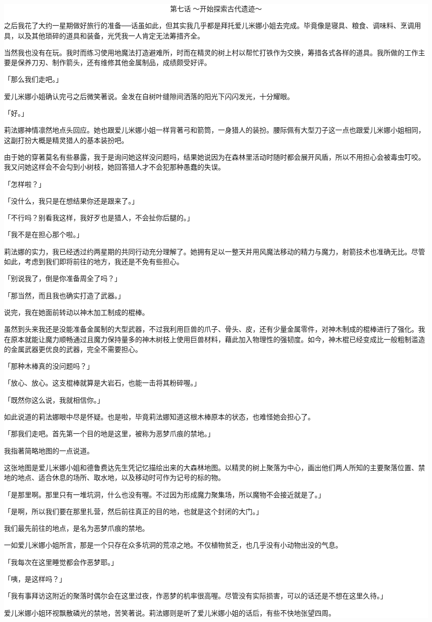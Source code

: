 <p align="center">第七话 ～开始探索古代遗迹～</p>

之后我花了大约一星期做好旅行的准备──话虽如此，但其实我几乎都是拜托爱儿米娜小姐去完成。毕竟像是寝具、粮食、调味料、烹调用具，以及其他琐碎的道具和装备，光凭我一人肯定无法筹措齐全。

当然我也没有在玩。我时而练习使用地魔法打造避难所，时而在精灵的树上村以帮忙打铁作为交换，筹措各式各样的道具。我所做的工作主要是保养刀刃、制作箭头，还有维修其他金属制品，成绩颇受好评。

「那么我们走吧。」

爱儿米娜小姐确认完弓之后微笑著说。金发在自树叶缝隙间洒落的阳光下闪闪发光，十分耀眼。

「好。」

莉法娜神情凛然地点头回应。她也跟爱儿米娜小姐一样背著弓和箭筒，一身猎人的装扮。腰际佩有大型刀子这一点也跟爱儿米娜小姐相同，这副打扮大概是精灵猎人的基本装扮吧。

由于她的穿著莫名有些暴露，我于是询问她这样没问题吗，结果她说因为在森林里活动时随时都会展开风盾，所以不用担心会被毒虫叮咬。我又问她这样会不会勾到小树枝，她回答猎人才不会犯那种愚蠢的失误。

「怎样啦？」

「没什么，我只是在想结果你还是跟来了。」

「不行吗？别看我这样，我好歹也是猎人，不会扯你后腿的。」

「我不是在担心那个啦。」

莉法娜的实力，我已经透过约两星期的共同行动充分理解了。她拥有足以一整天并用风魔法移动的精力与魔力，射箭技术也准确无比。尽管如此，考虑到我们即将前往的地方，我还是不免有些担心。

「别说我了，倒是你准备周全了吗？」

「那当然，而且我也确实打造了武器。」

说完，我在她面前转动以神木加工制成的棍棒。

虽然到头来我还是没能准备金属制的大型武器，不过我利用巨兽的爪子、骨头、皮，还有少量金属零件，对神木制成的棍棒进行了强化。我在原本就能让魔力顺畅通过且魔力保持量多的神木树枝上使用巨兽材料，藉此加入物理性的强韧度。如今，神木棍已经变成比一般粗制滥造的金属武器更优良的武器，完全不需要担心。

「那种木棒真的没问题吗？」

「放心、放心。这支棍棒就算是大岩石，也能一击将其粉碎喔。」

「既然你这么说，我就相信你。」

如此说道的莉法娜眼中尽是怀疑。也是啦，毕竟莉法娜知道这根木棒原本的状态，也难怪她会担心了。

「那我们走吧。首先第一个目的地是这里，被称为恶梦爪痕的禁地。」

我指著简略地图的一点说道。

这张地图是爱儿米娜小姐和德鲁费达先生凭记忆描绘出来的大森林地图。以精灵的树上聚落为中心，画出他们两人所知的主要聚落位置、禁地的地点、适合休息的场所、取水地，以及移动时可作为记号的标的物。

「是那里啊。那里只有一堆坑洞，什么也没有喔。不过因为形成魔力聚集场，所以魔物不会接近就是了。」

「是啊，所以我们要在那里扎营，然后前往真正的目的地，也就是这个封闭的大门。」

我们最先前往的地点，是名为恶梦爪痕的禁地。

一如爱儿米娜小姐所言，那是一个只存在众多坑洞的荒凉之地。不仅植物贫乏，也几乎没有小动物出没的气息。

「我每次在这里睡觉都会作恶梦耶。」

「咦，是这样吗？」

「我有事拜访这附近的聚落时偶尔会在这里过夜，作恶梦的机率很高喔。尽管没有实际损害，可以的话还是不想在这里久待。」

爱儿米娜小姐环视飘散磷光的禁地，苦笑著说。莉法娜则是听了爱儿米娜小姐的话后，有些不快地张望四周。
